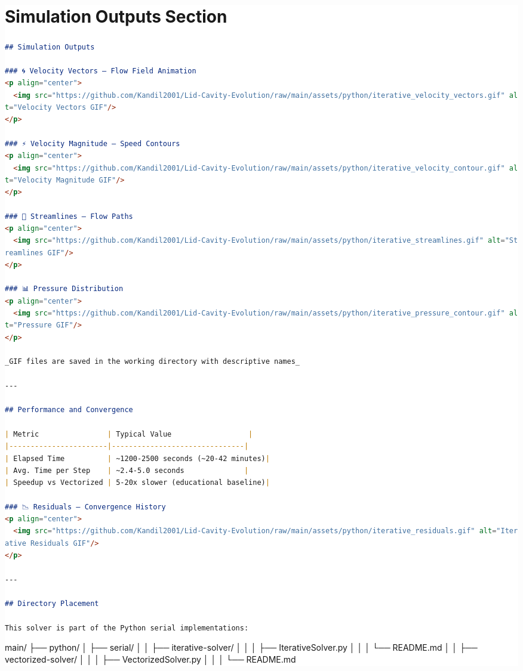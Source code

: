 

# Simulation Outputs Section
```markdown
## Simulation Outputs

### 🌀 Velocity Vectors — Flow Field Animation
<p align="center">
  <img src="https://github.com/Kandil2001/Lid-Cavity-Evolution/raw/main/assets/python/iterative_velocity_vectors.gif" alt="Velocity Vectors GIF"/>
</p>

### ⚡ Velocity Magnitude — Speed Contours
<p align="center">
  <img src="https://github.com/Kandil2001/Lid-Cavity-Evolution/raw/main/assets/python/iterative_velocity_contour.gif" alt="Velocity Magnitude GIF"/>
</p>

### 🌊 Streamlines — Flow Paths
<p align="center">
  <img src="https://github.com/Kandil2001/Lid-Cavity-Evolution/raw/main/assets/python/iterative_streamlines.gif" alt="Streamlines GIF"/>
</p>

### 📊 Pressure Distribution
<p align="center">
  <img src="https://github.com/Kandil2001/Lid-Cavity-Evolution/raw/main/assets/python/iterative_pressure_contour.gif" alt="Pressure GIF"/>
</p>

_GIF files are saved in the working directory with descriptive names_

---

## Performance and Convergence

| Metric                | Typical Value                  |
|-----------------------|-------------------------------|
| Elapsed Time          | ~1200-2500 seconds (~20-42 minutes)|
| Avg. Time per Step    | ~2.4-5.0 seconds              |
| Speedup vs Vectorized | 5-20x slower (educational baseline)|

### 📉 Residuals — Convergence History
<p align="center">
  <img src="https://github.com/Kandil2001/Lid-Cavity-Evolution/raw/main/assets/python/iterative_residuals.gif" alt="Iterative Residuals GIF"/>
</p>

---

## Directory Placement

This solver is part of the Python serial implementations:
```
main/
├── python/
│ ├── serial/
│ │ ├── iterative-solver/
│ │ │ ├── IterativeSolver.py
│ │ │ └── README.md
│ │ ├── vectorized-solver/
│ │ │ ├── VectorizedSolver.py
│ │ │ └── README.md